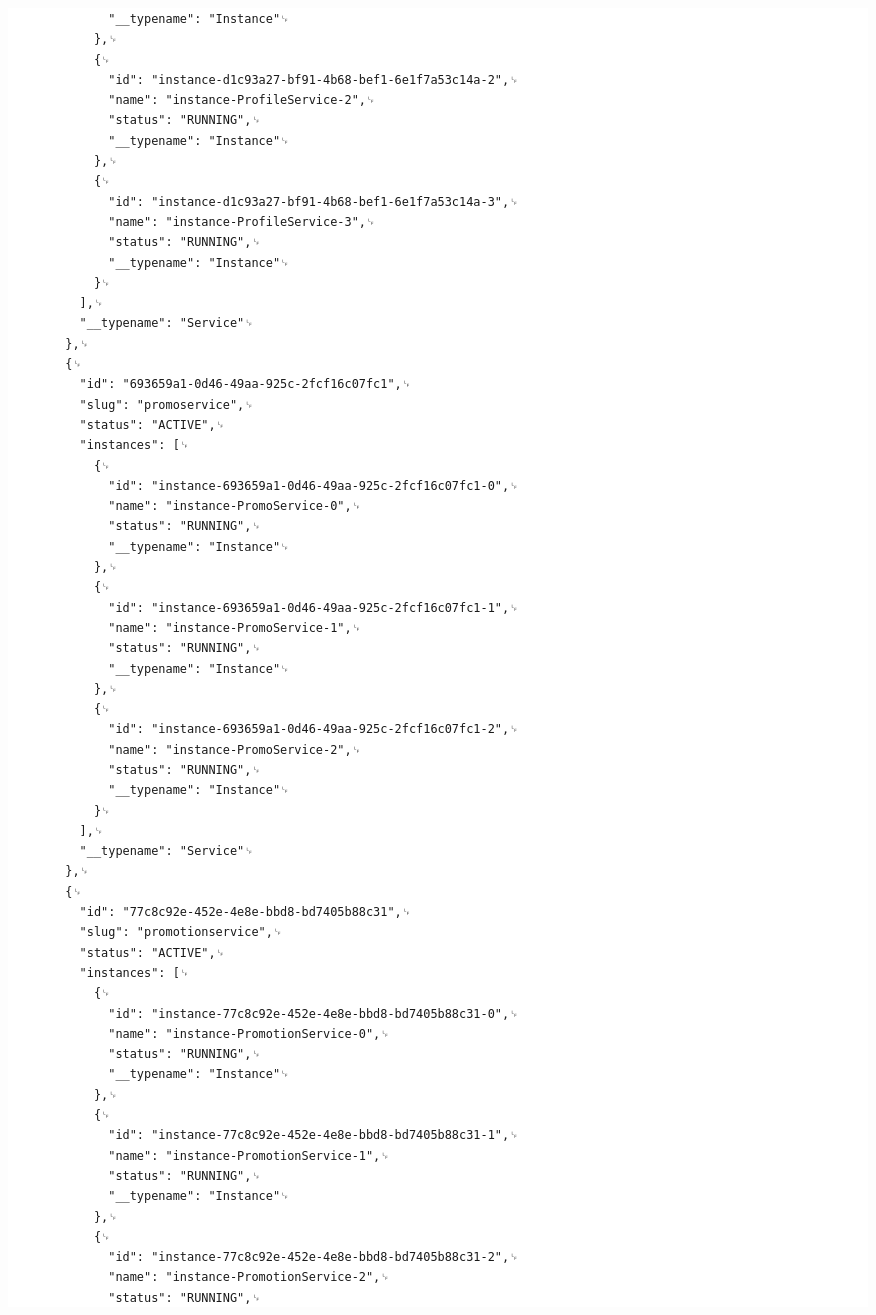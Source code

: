                   "__typename": "Instance"␊
                },␊
                {␊
                  "id": "instance-d1c93a27-bf91-4b68-bef1-6e1f7a53c14a-2",␊
                  "name": "instance-ProfileService-2",␊
                  "status": "RUNNING",␊
                  "__typename": "Instance"␊
                },␊
                {␊
                  "id": "instance-d1c93a27-bf91-4b68-bef1-6e1f7a53c14a-3",␊
                  "name": "instance-ProfileService-3",␊
                  "status": "RUNNING",␊
                  "__typename": "Instance"␊
                }␊
              ],␊
              "__typename": "Service"␊
            },␊
            {␊
              "id": "693659a1-0d46-49aa-925c-2fcf16c07fc1",␊
              "slug": "promoservice",␊
              "status": "ACTIVE",␊
              "instances": [␊
                {␊
                  "id": "instance-693659a1-0d46-49aa-925c-2fcf16c07fc1-0",␊
                  "name": "instance-PromoService-0",␊
                  "status": "RUNNING",␊
                  "__typename": "Instance"␊
                },␊
                {␊
                  "id": "instance-693659a1-0d46-49aa-925c-2fcf16c07fc1-1",␊
                  "name": "instance-PromoService-1",␊
                  "status": "RUNNING",␊
                  "__typename": "Instance"␊
                },␊
                {␊
                  "id": "instance-693659a1-0d46-49aa-925c-2fcf16c07fc1-2",␊
                  "name": "instance-PromoService-2",␊
                  "status": "RUNNING",␊
                  "__typename": "Instance"␊
                }␊
              ],␊
              "__typename": "Service"␊
            },␊
            {␊
              "id": "77c8c92e-452e-4e8e-bbd8-bd7405b88c31",␊
              "slug": "promotionservice",␊
              "status": "ACTIVE",␊
              "instances": [␊
                {␊
                  "id": "instance-77c8c92e-452e-4e8e-bbd8-bd7405b88c31-0",␊
                  "name": "instance-PromotionService-0",␊
                  "status": "RUNNING",␊
                  "__typename": "Instance"␊
                },␊
                {␊
                  "id": "instance-77c8c92e-452e-4e8e-bbd8-bd7405b88c31-1",␊
                  "name": "instance-PromotionService-1",␊
                  "status": "RUNNING",␊
                  "__typename": "Instance"␊
                },␊
                {␊
                  "id": "instance-77c8c92e-452e-4e8e-bbd8-bd7405b88c31-2",␊
                  "name": "instance-PromotionService-2",␊
                  "status": "RUNNING",␊